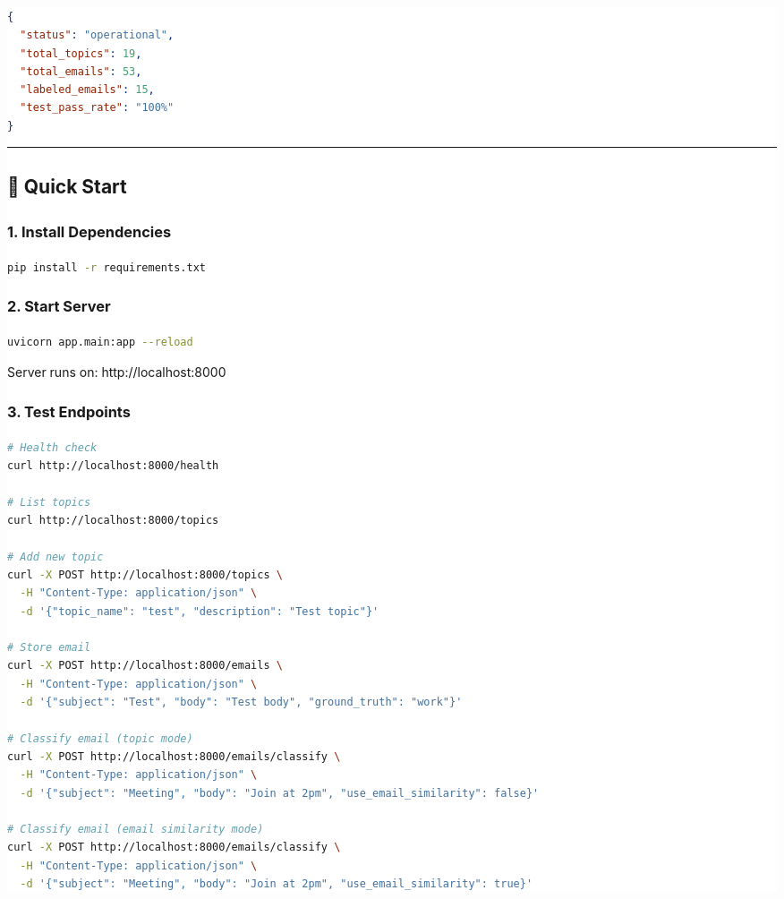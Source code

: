 ```json
{
  "status": "operational",
  "total_topics": 19,
  "total_emails": 53,
  "labeled_emails": 15,
  "test_pass_rate": "100%"
}
```

---

## 🚀 Quick Start

### 1. Install Dependencies

```bash
pip install -r requirements.txt
```

### 2. Start Server

```bash
uvicorn app.main:app --reload
```

Server runs on: http://localhost:8000

### 3. Test Endpoints

```bash
# Health check
curl http://localhost:8000/health

# List topics
curl http://localhost:8000/topics

# Add new topic
curl -X POST http://localhost:8000/topics \
  -H "Content-Type: application/json" \
  -d '{"topic_name": "test", "description": "Test topic"}'

# Store email
curl -X POST http://localhost:8000/emails \
  -H "Content-Type: application/json" \
  -d '{"subject": "Test", "body": "Test body", "ground_truth": "work"}'

# Classify email (topic mode)
curl -X POST http://localhost:8000/emails/classify \
  -H "Content-Type: application/json" \
  -d '{"subject": "Meeting", "body": "Join at 2pm", "use_email_similarity": false}'

# Classify email (email similarity mode)
curl -X POST http://localhost:8000/emails/classify \
  -H "Content-Type: application/json" \
  -d '{"subject": "Meeting", "body": "Join at 2pm", "use_email_similarity": true}'
```
